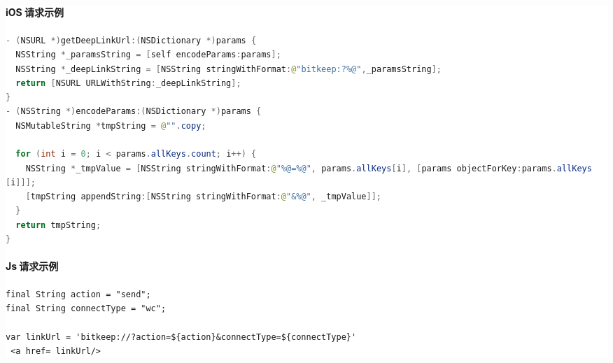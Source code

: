 #### iOS 请求示例

```Java
- (NSURL *)getDeepLinkUrl:(NSDictionary *)params {
  NSString *_paramsString = [self encodeParams:params];
  NSString *_deepLinkString = [NSString stringWithFormat:@"bitkeep:?%@",_paramsString];
  return [NSURL URLWithString:_deepLinkString];
}
- (NSString *)encodeParams:(NSDictionary *)params {
  NSMutableString *tmpString = @"".copy;

  for (int i = 0; i < params.allKeys.count; i++) {
    NSString *_tmpValue = [NSString stringWithFormat:@"%@=%@", params.allKeys[i], [params objectForKey:params.allKeys[i]]];
    [tmpString appendString:[NSString stringWithFormat:@"&%@", _tmpValue]];
  }
  return tmpString;
}
```

#### Js 请求示例

```JS
final String action = "send";
final String connectType = "wc";

var linkUrl = 'bitkeep://?action=${action}&connectType=${connectType}'
 <a href= linkUrl/>
```
